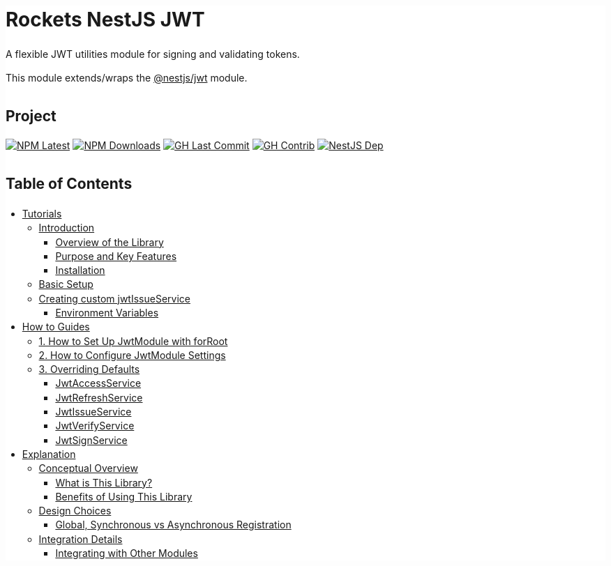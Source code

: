 # Rockets NestJS JWT

A flexible JWT utilities module for signing and validating tokens.

This module extends/wraps the [@nestjs/jwt](https://www.npmjs.com/package/@nestjs/jwt)
module.

## Project

[![NPM Latest](https://img.shields.io/npm/v/@concepta/nestjs-jwt)](https://www.npmjs.com/package/@concepta/nestjs-jwt)
[![NPM Downloads](https://img.shields.io/npm/dw/@conceptadev/nestjs-jwt)](https://www.npmjs.com/package/@concepta/nestjs-jwt)
[![GH Last Commit](https://img.shields.io/github/last-commit/conceptadev/rockets?logo=github)](https://github.com/conceptadev/rockets)
[![GH Contrib](https://img.shields.io/github/contributors/conceptadev/rockets?logo=github)](https://github.com/conceptadev/rockets/graphs/contributors)
[![NestJS Dep](https://img.shields.io/github/package-json/dependency-version/conceptadev/rockets/@nestjs/common?label=NestJS&logo=nestjs&filename=packages%2Fnestjs-core%2Fpackage.json)](https://www.npmjs.com/package/@nestjs/common)

## Table of Contents

- [Tutorials](#tutorials)
  - [Introduction](#introduction)
    - [Overview of the Library](#overview-of-the-library)
    - [Purpose and Key Features](#purpose-and-key-features)
    - [Installation](#installation)
  - [Basic Setup](#basic-setup)
  - [Creating custom jwtIssueService](#creating-custom-jwtissueservice)
    - [Environment Variables](#environment-variables)
- [How to Guides](#how-to-guides)
  - [1. How to Set Up JwtModule with forRoot](#1-how-to-set-up-jwtmodule-with-forroot)
  - [2. How to Configure JwtModule Settings](#2-how-to-configure-jwtmodule-settings)
  - [3. Overriding Defaults](#3-overriding-defaults)
    - [JwtAccessService](#jwtaccessservice)
    - [JwtRefreshService](#jwtrefreshservice)
    - [JwtIssueService](#jwtissueservice)
    - [JwtVerifyService](#jwtverifyservice)
    - [JwtSignService](#jwtsignservice)
- [Explanation](#explanation)
  - [Conceptual Overview](#conceptual-overview)
    - [What is This Library?](#what-is-this-library)
    - [Benefits of Using This Library](#benefits-of-using-this-library)
  - [Design Choices](#design-choices)
    - [Global, Synchronous vs Asynchronous Registration](#global-synchronous-vs-asynchronous-registration)
  - [Integration Details](#integration-details)
    - [Integrating with Other Modules](#integrating-with-other-modules)

